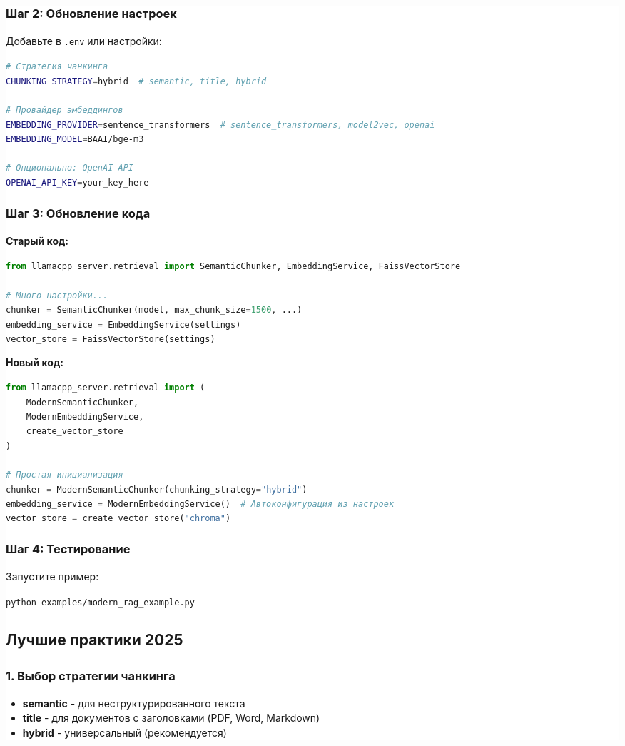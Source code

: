 ### Шаг 2: Обновление настроек

Добавьте в `.env` или настройки:
```bash
# Стратегия чанкинга
CHUNKING_STRATEGY=hybrid  # semantic, title, hybrid

# Провайдер эмбеддингов  
EMBEDDING_PROVIDER=sentence_transformers  # sentence_transformers, model2vec, openai
EMBEDDING_MODEL=BAAI/bge-m3

# Опционально: OpenAI API
OPENAI_API_KEY=your_key_here
```

### Шаг 3: Обновление кода

**Старый код:**
```python
from llamacpp_server.retrieval import SemanticChunker, EmbeddingService, FaissVectorStore

# Много настройки...
chunker = SemanticChunker(model, max_chunk_size=1500, ...)
embedding_service = EmbeddingService(settings)
vector_store = FaissVectorStore(settings)
```

**Новый код:**
```python
from llamacpp_server.retrieval import (
    ModernSemanticChunker,
    ModernEmbeddingService, 
    create_vector_store
)

# Простая инициализация
chunker = ModernSemanticChunker(chunking_strategy="hybrid")
embedding_service = ModernEmbeddingService()  # Автоконфигурация из настроек
vector_store = create_vector_store("chroma")
```

### Шаг 4: Тестирование

Запустите пример:
```bash
python examples/modern_rag_example.py
```

## Лучшие практики 2025

### 1. Выбор стратегии чанкинга

- **semantic** - для неструктурированного текста
- **title** - для документов с заголовками (PDF, Word, Markdown)
- **hybrid** - универсальный (рекомендуется)
